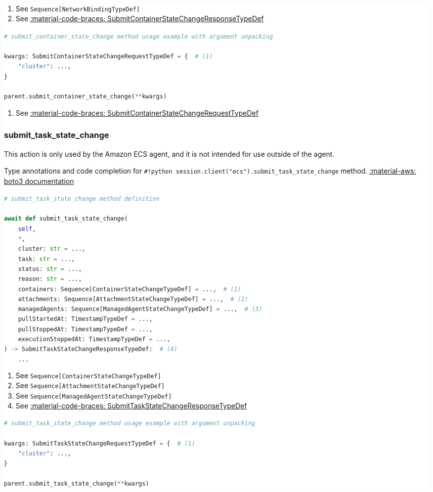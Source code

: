 1. See `Sequence[NetworkBindingTypeDef]`
2. See [:material-code-braces: SubmitContainerStateChangeResponseTypeDef](./type_defs.md#submitcontainerstatechangeresponsetypedef)


```python
# submit_container_state_change method usage example with argument unpacking

kwargs: SubmitContainerStateChangeRequestTypeDef = {  # (1)
    "cluster": ...,
}

parent.submit_container_state_change(**kwargs)
```

1. See [:material-code-braces: SubmitContainerStateChangeRequestTypeDef](./type_defs.md#submitcontainerstatechangerequesttypedef)

### submit\_task\_state\_change

This action is only used by the Amazon ECS agent, and it is not intended for
use outside of the agent.

Type annotations and code completion for `#!python session.client("ecs").submit_task_state_change` method.
[:material-aws: boto3 documentation](https://boto3.amazonaws.com/v1/documentation/api/latest/reference/services/ecs.html#ECS.Client)

```python
# submit_task_state_change method definition

await def submit_task_state_change(
    self,
    *,
    cluster: str = ...,
    task: str = ...,
    status: str = ...,
    reason: str = ...,
    containers: Sequence[ContainerStateChangeTypeDef] = ...,  # (1)
    attachments: Sequence[AttachmentStateChangeTypeDef] = ...,  # (2)
    managedAgents: Sequence[ManagedAgentStateChangeTypeDef] = ...,  # (3)
    pullStartedAt: TimestampTypeDef = ...,
    pullStoppedAt: TimestampTypeDef = ...,
    executionStoppedAt: TimestampTypeDef = ...,
) -> SubmitTaskStateChangeResponseTypeDef:  # (4)
    ...
```

1. See `Sequence[ContainerStateChangeTypeDef]`
2. See `Sequence[AttachmentStateChangeTypeDef]`
3. See `Sequence[ManagedAgentStateChangeTypeDef]`
4. See [:material-code-braces: SubmitTaskStateChangeResponseTypeDef](./type_defs.md#submittaskstatechangeresponsetypedef)


```python
# submit_task_state_change method usage example with argument unpacking

kwargs: SubmitTaskStateChangeRequestTypeDef = {  # (1)
    "cluster": ...,
}

parent.submit_task_state_change(**kwargs)
```
